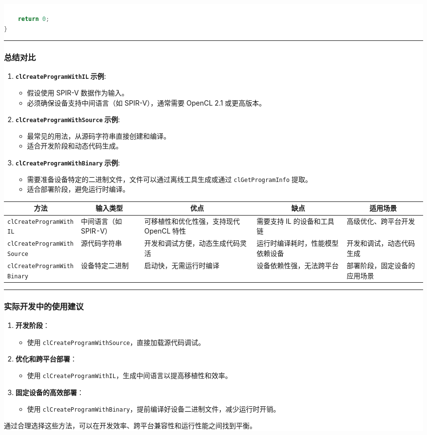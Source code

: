 ```c

    return 0;
}
```



---

### **总结对比**



1. **`clCreateProgramWithIL` 示例**:
   - 假设使用 SPIR-V 数据作为输入。
   - 必须确保设备支持中间语言（如 SPIR-V），通常需要 OpenCL 2.1 或更高版本。

2. **`clCreateProgramWithSource` 示例**:
   - 最常见的用法，从源码字符串直接创建和编译。
   - 适合开发阶段和动态代码生成。

3. **`clCreateProgramWithBinary` 示例**:
   - 需要准备设备特定的二进制文件，文件可以通过离线工具生成或通过 `clGetProgramInfo` 提取。
   - 适合部署阶段，避免运行时编译。



| 方法                        | 输入类型              | 优点                                     | 缺点                             | 适用场景                     |
| --------------------------- | --------------------- | ---------------------------------------- | -------------------------------- | ---------------------------- |
| `clCreateProgramWithIL`     | 中间语言（如 SPIR-V） | 可移植性和优化性强，支持现代 OpenCL 特性 | 需要支持 IL 的设备和工具链       | 高级优化、跨平台开发         |
| `clCreateProgramWithSource` | 源代码字符串          | 开发和调试方便，动态生成代码灵活         | 运行时编译耗时，性能模型依赖设备 | 开发和调试，动态代码生成     |
| `clCreateProgramWithBinary` | 设备特定二进制        | 启动快，无需运行时编译                   | 设备依赖性强，无法跨平台         | 部署阶段，固定设备的应用场景 |

---

### **实际开发中的使用建议**

1. **开发阶段**：
   - 使用 `clCreateProgramWithSource`，直接加载源代码调试。

2. **优化和跨平台部署**：
   - 使用 `clCreateProgramWithIL`，生成中间语言以提高移植性和效率。

3. **固定设备的高效部署**：
   - 使用 `clCreateProgramWithBinary`，提前编译好设备二进制文件，减少运行时开销。

通过合理选择这些方法，可以在开发效率、跨平台兼容性和运行性能之间找到平衡。